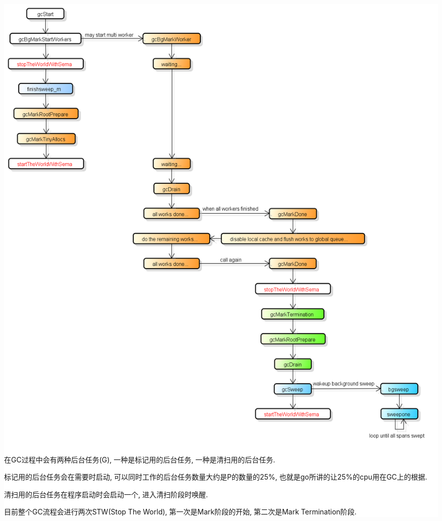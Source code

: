 ![](img/gc1.png)

在GC过程中会有两种后台任务(G), 一种是标记用的后台任务, 一种是清扫用的后台任务.

标记用的后台任务会在需要时启动, 可以同时工作的后台任务数量大约是P的数量的25%, 也就是go所讲的让25%的cpu用在GC上的根据.

清扫用的后台任务在程序启动时会启动一个, 进入清扫阶段时唤醒.

目前整个GC流程会进行两次STW(Stop The World), 第一次是Mark阶段的开始, 第二次是Mark Termination阶段.
